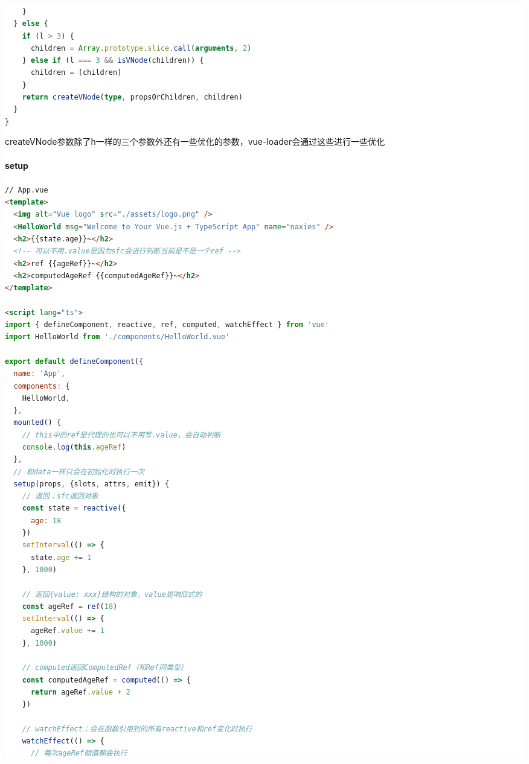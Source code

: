 ```ts
    }
  } else {
    if (l > 3) {
      children = Array.prototype.slice.call(arguments, 2)
    } else if (l === 3 && isVNode(children)) {
      children = [children]
    }
    return createVNode(type, propsOrChildren, children)
  }
}
```

createVNode参数除了h一样的三个参数外还有一些优化的参数，vue-loader会通过这些进行一些优化

#### setup

```html
// App.vue
<template>
  <img alt="Vue logo" src="./assets/logo.png" />
  <HelloWorld msg="Welcome to Your Vue.js + TypeScript App" name="naxies" />
  <h2>{{state.age}}~</h2>
  <!-- 可以不用.value是因为sfc会进行判断当前是不是一个ref -->
  <h2>ref {{ageRef}}~</h2>
  <h2>computedAgeRef {{computedAgeRef}}~</h2>
</template>

<script lang="ts">
import { defineComponent, reactive, ref, computed, watchEffect } from 'vue'
import HelloWorld from './components/HelloWorld.vue'

export default defineComponent({
  name: 'App',
  components: {
    HelloWorld,
  },
  mounted() {
    // this中的ref是代理的也可以不用写.value，会自动判断
    console.log(this.ageRef)
  },
  // 和data一样只会在初始化时执行一次
  setup(props, {slots, attrs, emit}) {
    // 返回：sfc返回对象
    const state = reactive({
      age: 18
    })
    setInterval(() => {
      state.age += 1
    }, 1000)

    // 返回{value: xxx}结构的对象，value是响应式的
    const ageRef = ref(18)
    setInterval(() => {
      ageRef.value += 1
    }, 1000)

    // computed返回ComputedRef（和Ref同类型）
    const computedAgeRef = computed(() => {
      return ageRef.value + 2
    })

    // watchEffect：会在函数引用到的所有reactive和ref变化时执行
    watchEffect(() => {
      // 每次ageRef赋值都会执行
```